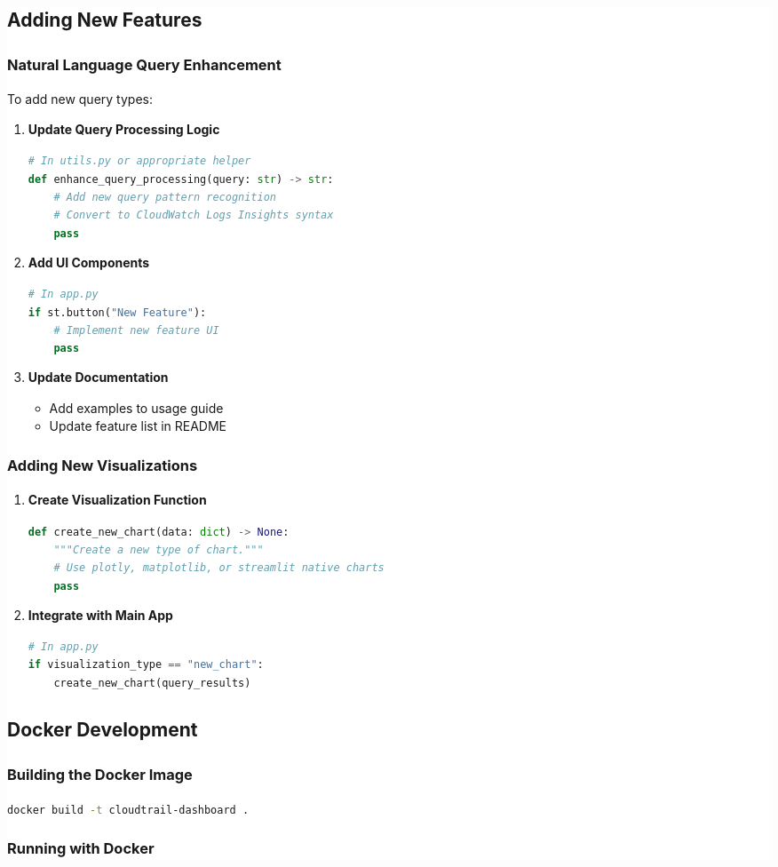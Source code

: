 ## Adding New Features

### Natural Language Query Enhancement

To add new query types:

1. **Update Query Processing Logic**
   ```python
   # In utils.py or appropriate helper
   def enhance_query_processing(query: str) -> str:
       # Add new query pattern recognition
       # Convert to CloudWatch Logs Insights syntax
       pass
   ```

2. **Add UI Components**
   ```python
   # In app.py
   if st.button("New Feature"):
       # Implement new feature UI
       pass
   ```

3. **Update Documentation**
   - Add examples to usage guide
   - Update feature list in README

### Adding New Visualizations

1. **Create Visualization Function**
   ```python
   def create_new_chart(data: dict) -> None:
       """Create a new type of chart."""
       # Use plotly, matplotlib, or streamlit native charts
       pass
   ```

2. **Integrate with Main App**
   ```python
   # In app.py
   if visualization_type == "new_chart":
       create_new_chart(query_results)
   ```

## Docker Development

### Building the Docker Image

```bash
docker build -t cloudtrail-dashboard .
```

### Running with Docker
